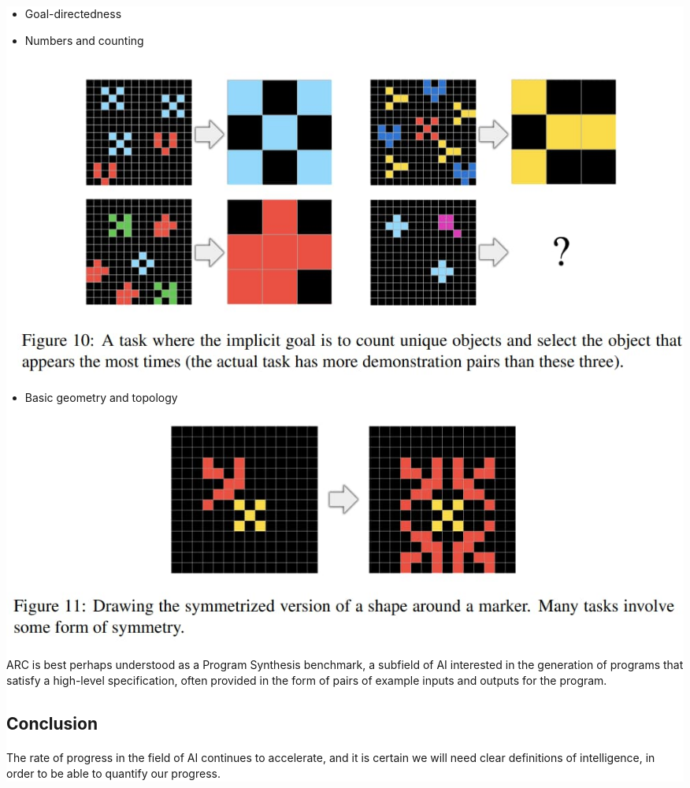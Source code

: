 -   Goal-directedness

-   Numbers and counting

![](../../static/images/2022-12-27/object-counting.jpg)

-   Basic geometry and topology

![](../../static/images/2022-12-27/object-symmetry.jpg)

ARC is best perhaps understood as a Program Synthesis benchmark, a subfield of AI interested in the generation of programs that satisfy a high-level specification, often provided in the form of pairs of example inputs and outputs for the program.

## Conclusion

The rate of progress in the field of AI continues to accelerate, and it is certain we will need clear definitions of intelligence, in order to be able to quantify our progress.
